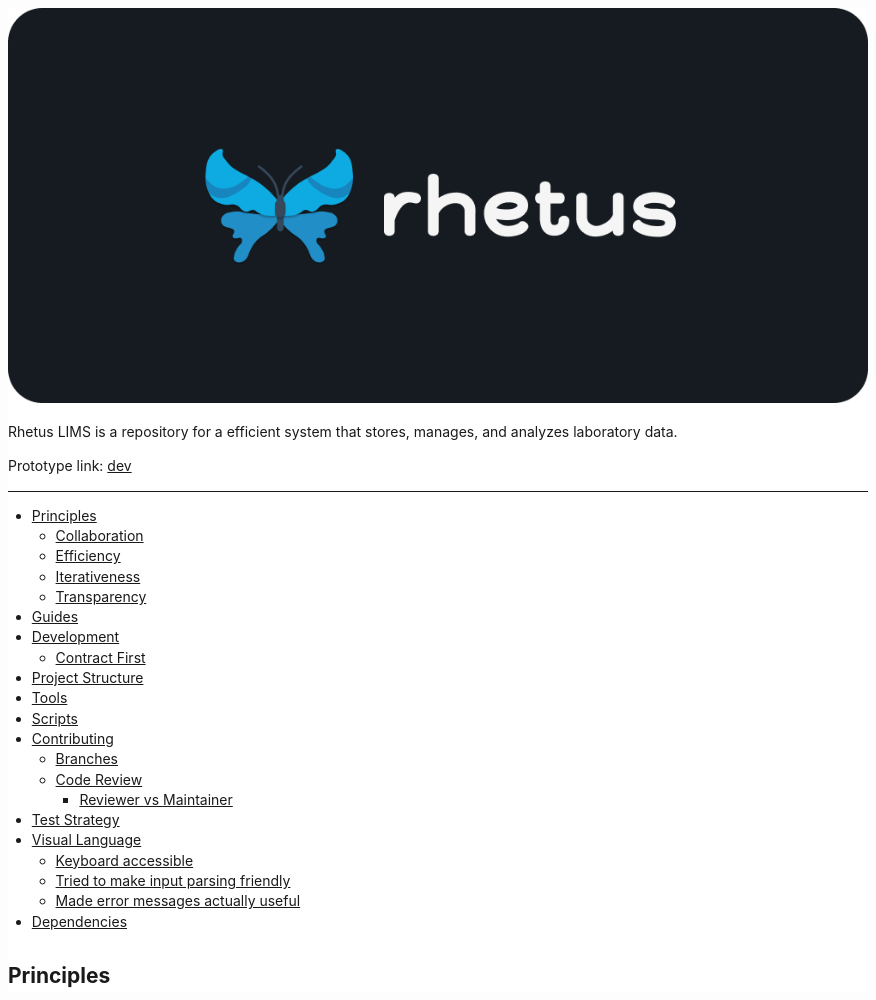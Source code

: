 ![](static/banner.png)

Rhetus LIMS is a repository for a efficient system that stores, manages, and analyzes laboratory data.

Prototype link: [dev](https://vm3.quantori.academy)

---

- [Principles](#principles)
  - [Collaboration](#collaboration)
  - [Efficiency](#efficiency)
  - [Iterativeness](#iterativeness)
  - [Transparency](#transparency)
- [Guides](#guides)
- [Development](#development)
  - [Contract First](#contract-first)
- [Project Structure](#project-structure)
- [Tools](#tools)
- [Scripts](#scripts)
- [Contributing](#contributing)
  - [Branches](#branches)
  - [Code Review](#code-review)
    - [Reviewer vs Maintainer](#reviewer-vs-maintainer)
- [Test Strategy](#test-strategy)
- [Visual Language](#visual-language)
  - [Keyboard accessible](#keyboard-accessible)
  - [Tried to make input parsing friendly](#tried-to-make-input-parsing-friendly)
  - [Made error messages actually useful](#made-error-messages-actually-useful)
- [Dependencies](#dependencies)

## Principles
